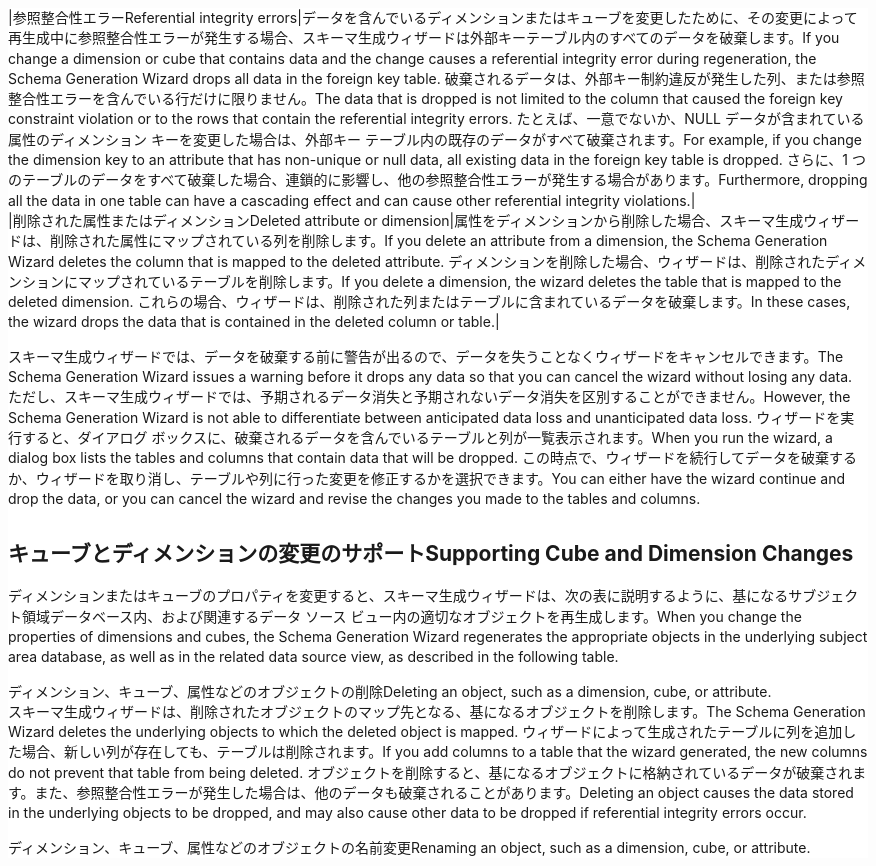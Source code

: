 |<span data-ttu-id="ba3da-129">参照整合性エラー</span><span class="sxs-lookup"><span data-stu-id="ba3da-129">Referential integrity errors</span></span>|<span data-ttu-id="ba3da-130">データを含んでいるディメンションまたはキューブを変更したために、その変更によって再生成中に参照整合性エラーが発生する場合、スキーマ生成ウィザードは外部キーテーブル内のすべてのデータを破棄します。</span><span class="sxs-lookup"><span data-stu-id="ba3da-130">If you change a dimension or cube that contains data and the change causes a referential integrity error during regeneration, the Schema Generation Wizard drops all data in the foreign key table.</span></span> <span data-ttu-id="ba3da-131">破棄されるデータは、外部キー制約違反が発生した列、または参照整合性エラーを含んでいる行だけに限りません。</span><span class="sxs-lookup"><span data-stu-id="ba3da-131">The data that is dropped is not limited to the column that caused the foreign key constraint violation or to the rows that contain the referential integrity errors.</span></span> <span data-ttu-id="ba3da-132">たとえば、一意でないか、NULL データが含まれている属性のディメンション キーを変更した場合は、外部キー テーブル内の既存のデータがすべて破棄されます。</span><span class="sxs-lookup"><span data-stu-id="ba3da-132">For example, if you change the dimension key to an attribute that has non-unique or null data, all existing data in the foreign key table is dropped.</span></span> <span data-ttu-id="ba3da-133">さらに、1 つのテーブルのデータをすべて破棄した場合、連鎖的に影響し、他の参照整合性エラーが発生する場合があります。</span><span class="sxs-lookup"><span data-stu-id="ba3da-133">Furthermore, dropping all the data in one table can have a cascading effect and can cause other referential integrity violations.</span></span>|  
|<span data-ttu-id="ba3da-134">削除された属性またはディメンション</span><span class="sxs-lookup"><span data-stu-id="ba3da-134">Deleted attribute or dimension</span></span>|<span data-ttu-id="ba3da-135">属性をディメンションから削除した場合、スキーマ生成ウィザードは、削除された属性にマップされている列を削除します。</span><span class="sxs-lookup"><span data-stu-id="ba3da-135">If you delete an attribute from a dimension, the Schema Generation Wizard deletes the column that is mapped to the deleted attribute.</span></span> <span data-ttu-id="ba3da-136">ディメンションを削除した場合、ウィザードは、削除されたディメンションにマップされているテーブルを削除します。</span><span class="sxs-lookup"><span data-stu-id="ba3da-136">If you delete a dimension, the wizard deletes the table that is mapped to the deleted dimension.</span></span> <span data-ttu-id="ba3da-137">これらの場合、ウィザードは、削除された列またはテーブルに含まれているデータを破棄します。</span><span class="sxs-lookup"><span data-stu-id="ba3da-137">In these cases, the wizard drops the data that is contained in the deleted column or table.</span></span>|  
  
 <span data-ttu-id="ba3da-138">スキーマ生成ウィザードでは、データを破棄する前に警告が出るので、データを失うことなくウィザードをキャンセルできます。</span><span class="sxs-lookup"><span data-stu-id="ba3da-138">The Schema Generation Wizard issues a warning before it drops any data so that you can cancel the wizard without losing any data.</span></span> <span data-ttu-id="ba3da-139">ただし、スキーマ生成ウィザードでは、予期されるデータ消失と予期されないデータ消失を区別することができません。</span><span class="sxs-lookup"><span data-stu-id="ba3da-139">However, the Schema Generation Wizard is not able to differentiate between anticipated data loss and unanticipated data loss.</span></span> <span data-ttu-id="ba3da-140">ウィザードを実行すると、ダイアログ ボックスに、破棄されるデータを含んでいるテーブルと列が一覧表示されます。</span><span class="sxs-lookup"><span data-stu-id="ba3da-140">When you run the wizard, a dialog box lists the tables and columns that contain data that will be dropped.</span></span> <span data-ttu-id="ba3da-141">この時点で、ウィザードを続行してデータを破棄するか、ウィザードを取り消し、テーブルや列に行った変更を修正するかを選択できます。</span><span class="sxs-lookup"><span data-stu-id="ba3da-141">You can either have the wizard continue and drop the data, or you can cancel the wizard and revise the changes you made to the tables and columns.</span></span>  
  
## <a name="supporting-cube-and-dimension-changes"></a><span data-ttu-id="ba3da-142">キューブとディメンションの変更のサポート</span><span class="sxs-lookup"><span data-stu-id="ba3da-142">Supporting Cube and Dimension Changes</span></span>  
 <span data-ttu-id="ba3da-143">ディメンションまたはキューブのプロパティを変更すると、スキーマ生成ウィザードは、次の表に説明するように、基になるサブジェクト領域データベース内、および関連するデータ ソース ビュー内の適切なオブジェクトを再生成します。</span><span class="sxs-lookup"><span data-stu-id="ba3da-143">When you change the properties of dimensions and cubes, the Schema Generation Wizard regenerates the appropriate objects in the underlying subject area database, as well as in the related data source view, as described in the following table.</span></span>  
  
 <span data-ttu-id="ba3da-144">ディメンション、キューブ、属性などのオブジェクトの削除</span><span class="sxs-lookup"><span data-stu-id="ba3da-144">Deleting an object, such as a dimension, cube, or attribute.</span></span>  
 <span data-ttu-id="ba3da-145">スキーマ生成ウィザードは、削除されたオブジェクトのマップ先となる、基になるオブジェクトを削除します。</span><span class="sxs-lookup"><span data-stu-id="ba3da-145">The Schema Generation Wizard deletes the underlying objects to which the deleted object is mapped.</span></span> <span data-ttu-id="ba3da-146">ウィザードによって生成されたテーブルに列を追加した場合、新しい列が存在しても、テーブルは削除されます。</span><span class="sxs-lookup"><span data-stu-id="ba3da-146">If you add columns to a table that the wizard generated, the new columns do not prevent that table from being deleted.</span></span> <span data-ttu-id="ba3da-147">オブジェクトを削除すると、基になるオブジェクトに格納されているデータが破棄されます。また、参照整合性エラーが発生した場合は、他のデータも破棄されることがあります。</span><span class="sxs-lookup"><span data-stu-id="ba3da-147">Deleting an object causes the data stored in the underlying objects to be dropped, and may also cause other data to be dropped if referential integrity errors occur.</span></span>  
  
 <span data-ttu-id="ba3da-148">ディメンション、キューブ、属性などのオブジェクトの名前変更</span><span class="sxs-lookup"><span data-stu-id="ba3da-148">Renaming an object, such as a dimension, cube, or attribute.</span></span>  